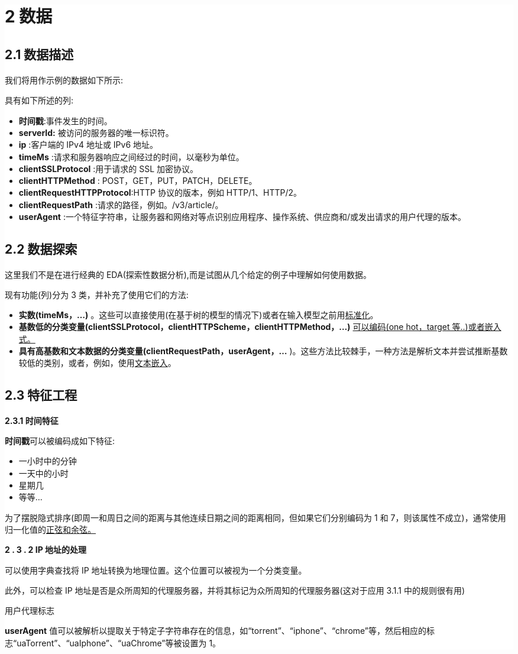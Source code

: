 # 2 数据

## 2.1 数据描述

我们将用作示例的数据如下所示:

具有如下所述的列:

*   **时间戳**:事件发生的时间。
*   **serverId:** 被访问的服务器的唯一标识符。
*   **ip** :客户端的 IPv4 地址或 IPv6 地址。
*   **timeMs** :请求和服务器响应之间经过的时间，以毫秒为单位。
*   **clientSSLProtocol** :用于请求的 SSL 加密协议。
*   **clientHTTPMethod** : POST，GET，PUT，PATCH，DELETE。
*   **clientRequestHTTPProtocol**:HTTP 协议的版本，例如 HTTP/1、HTTP/2。
*   **clientRequestPath** :请求的路径，例如。/v3/article/。
*   **userAgent** :一个特征字符串，让服务器和网络对等点识别应用程序、操作系统、供应商和/或发出请求的用户代理的版本。

## 2.2 数据探索

这里我们不是在进行经典的 EDA(探索性数据分析),而是试图从几个给定的例子中理解如何使用数据。

现有功能(列)分为 3 类，并补充了使用它们的方法:

*   **实数(timeMs，…)** 。这些可以直接使用(在基于树的模型的情况下)或者在输入模型之前用[标准化](https://en.wikipedia.org/wiki/Feature_scaling)。
*   **基数低的分类变量(clientSSLProtocol，clientHTTPScheme，clientHTTPMethod，…)** [可以编码(one hot，target 等..)或者嵌入式。](https://en.wikipedia.org/wiki/Categorical_variable)
*   **具有高基数和文本数据的分类变量(clientRequestPath，userAgent，…** )。这些方法比较棘手，一种方法是解析文本并尝试推断基数较低的类别，或者，例如，使用[文本嵌入](https://en.wikipedia.org/wiki/Sentence_embedding)。

## 2.3 特征工程

**2.3.1 时间特征**

**时间戳**可以被编码成如下特征:

*   一小时中的分钟
*   一天中的小时
*   星期几
*   等等...

为了摆脱隐式排序(即周一和周日之间的距离与其他连续日期之间的距离相同，但如果它们分别编码为 1 和 7，则该属性不成立)，通常使用归一化值的[正弦和余弦。](/cyclical-features-encoding-its-about-time-ce23581845ca)

**2 . 3 . 2 IP 地址的处理**

可以使用字典查找将 IP 地址转换为地理位置。这个位置可以被视为一个分类变量。

此外，可以检查 IP 地址是否是众所周知的代理服务器，并将其标记为众所周知的代理服务器(这对于应用 3.1.1 中的规则很有用)

用户代理标志

**userAgent** 值可以被解析以提取关于特定子字符串存在的信息，如“torrent”、“iphone”、“chrome”等，然后相应的标志“uaTorrent”、“uaIphone”、“uaChrome”等被设置为 1。
